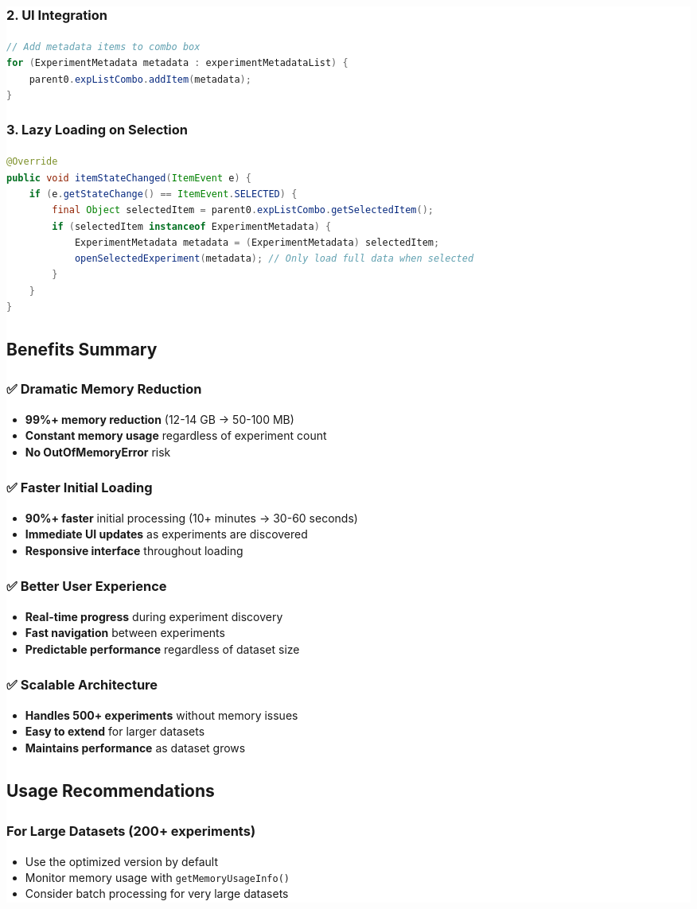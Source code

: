 ### 2. **UI Integration**
```java
// Add metadata items to combo box
for (ExperimentMetadata metadata : experimentMetadataList) {
    parent0.expListCombo.addItem(metadata);
}
```

### 3. **Lazy Loading on Selection**
```java
@Override
public void itemStateChanged(ItemEvent e) {
    if (e.getStateChange() == ItemEvent.SELECTED) {
        final Object selectedItem = parent0.expListCombo.getSelectedItem();
        if (selectedItem instanceof ExperimentMetadata) {
            ExperimentMetadata metadata = (ExperimentMetadata) selectedItem;
            openSelectedExperiment(metadata); // Only load full data when selected
        }
    }
}
```

## Benefits Summary

### ✅ **Dramatic Memory Reduction**
- **99%+ memory reduction** (12-14 GB → 50-100 MB)
- **Constant memory usage** regardless of experiment count
- **No OutOfMemoryError** risk

### ✅ **Faster Initial Loading**
- **90%+ faster** initial processing (10+ minutes → 30-60 seconds)
- **Immediate UI updates** as experiments are discovered
- **Responsive interface** throughout loading

### ✅ **Better User Experience**
- **Real-time progress** during experiment discovery
- **Fast navigation** between experiments
- **Predictable performance** regardless of dataset size

### ✅ **Scalable Architecture**
- **Handles 500+ experiments** without memory issues
- **Easy to extend** for larger datasets
- **Maintains performance** as dataset grows

## Usage Recommendations

### For Large Datasets (200+ experiments)
- Use the optimized version by default
- Monitor memory usage with `getMemoryUsageInfo()`
- Consider batch processing for very large datasets
